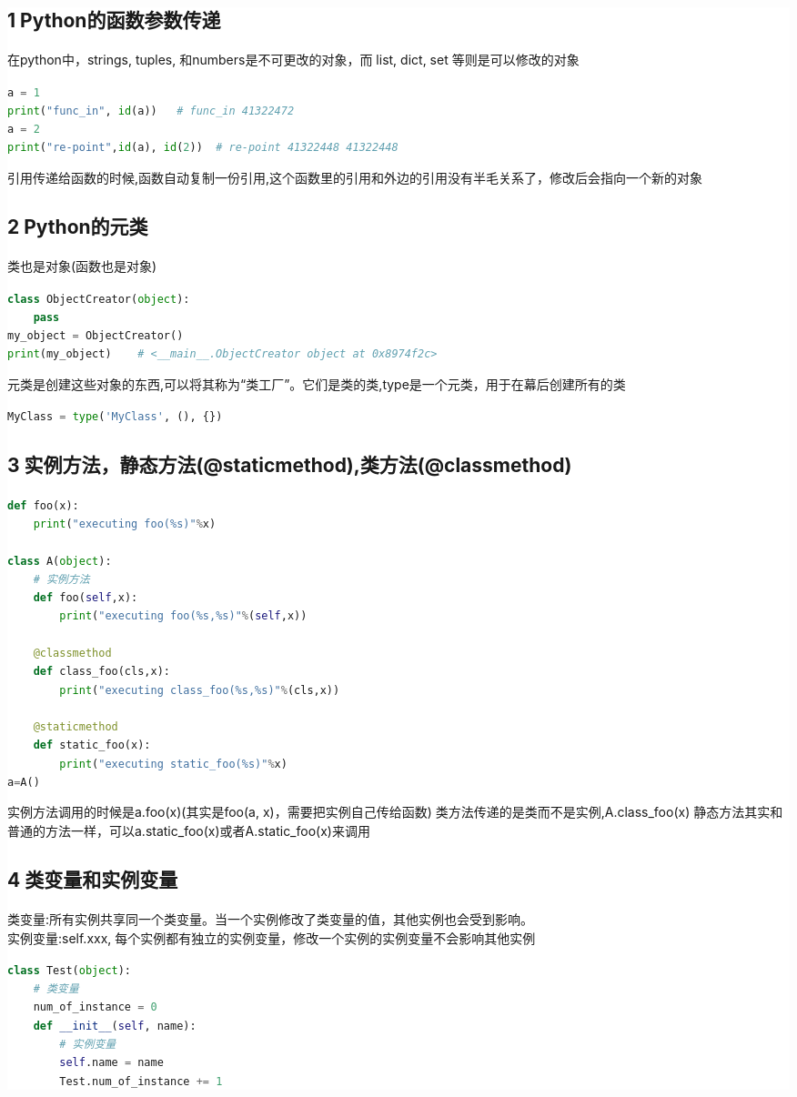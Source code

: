 ## 1 Python的函数参数传递
在python中，strings, tuples, 和numbers是不可更改的对象，而 list, dict, set 等则是可以修改的对象
```python
a = 1
print("func_in", id(a))   # func_in 41322472
a = 2
print("re-point",id(a), id(2))  # re-point 41322448 41322448
```
引用传递给函数的时候,函数自动复制一份引用,这个函数里的引用和外边的引用没有半毛关系了，修改后会指向一个新的对象

## 2 Python的元类
类也是对象(函数也是对象)
```python
class ObjectCreator(object):
    pass
my_object = ObjectCreator()
print(my_object)    # <__main__.ObjectCreator object at 0x8974f2c>
```
元类是创建这些对象的东西,可以将其称为“类工厂”。它们是类的类,type是一个元类，用于在幕后创建所有的类
```python
MyClass = type('MyClass', (), {})
```

## 3 实例方法，静态方法(@staticmethod),类方法(@classmethod)
```python
def foo(x):
    print("executing foo(%s)"%x)

class A(object):
    # 实例方法
    def foo(self,x):
        print("executing foo(%s,%s)"%(self,x))

    @classmethod
    def class_foo(cls,x):
        print("executing class_foo(%s,%s)"%(cls,x))

    @staticmethod
    def static_foo(x):
        print("executing static_foo(%s)"%x)
a=A()
```
实例方法调用的时候是a.foo(x)(其实是foo(a, x)，需要把实例自己传给函数)
类方法传递的是类而不是实例,A.class_foo(x)
静态方法其实和普通的方法一样，可以a.static_foo(x)或者A.static_foo(x)来调用

## 4 类变量和实例变量
类变量:所有实例共享同一个类变量。当一个实例修改了类变量的值，其他实例也会受到影响。  
实例变量:self.xxx, 每个实例都有独立的实例变量，修改一个实例的实例变量不会影响其他实例
```python
class Test(object):  
    # 类变量
    num_of_instance = 0  
    def __init__(self, name): 
        # 实例变量    
        self.name = name  
        Test.num_of_instance += 1
```
